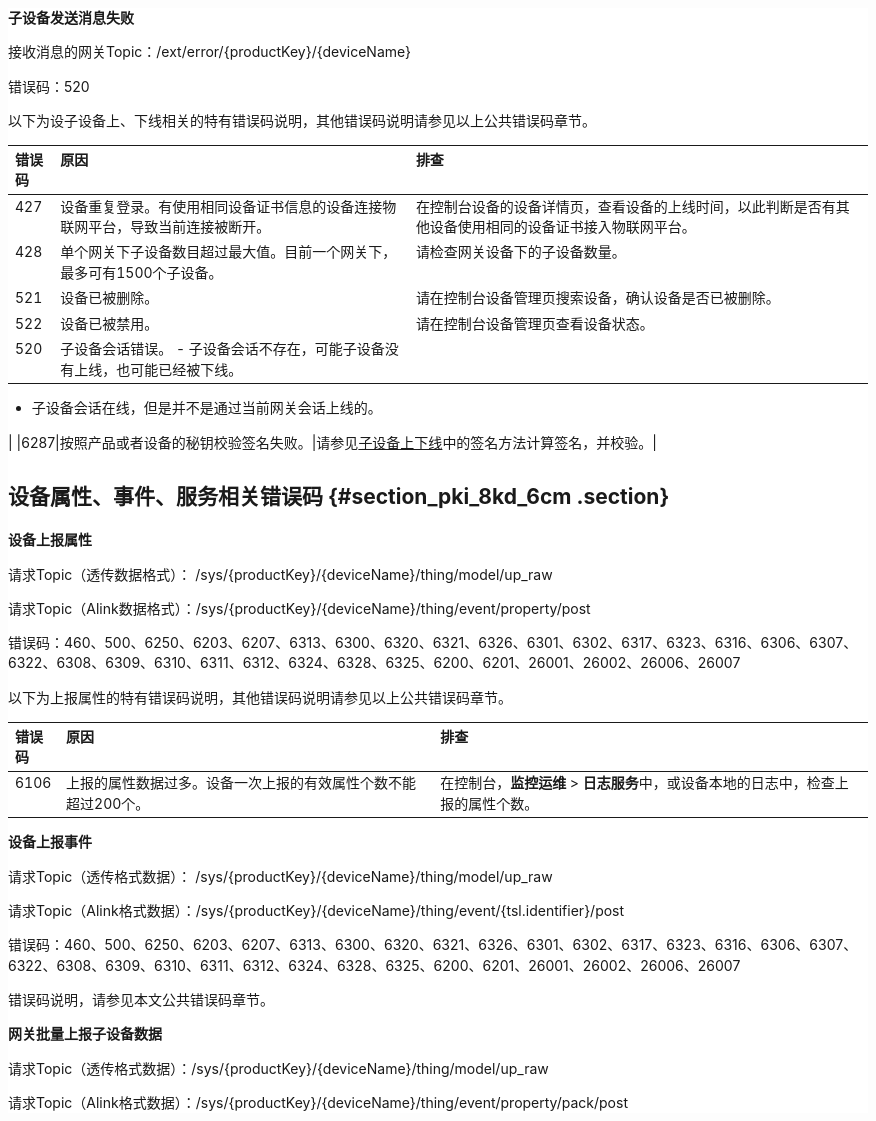 **子设备发送消息失败**

接收消息的网关Topic：/ext/error/\{productKey\}/\{deviceName\}

错误码：520

以下为设子设备上、下线相关的特有错误码说明，其他错误码说明请参见以上公共错误码章节。

|错误码|原因|排查|
|:--|:-|:-|
|427|设备重复登录。有使用相同设备证书信息的设备连接物联网平台，导致当前连接被断开。|在控制台设备的设备详情页，查看设备的上线时间，以此判断是否有其他设备使用相同的设备证书接入物联网平台。|
|428|单个网关下子设备数目超过最大值。目前一个网关下，最多可有1500个子设备。|请检查网关设备下的子设备数量。|
|521|设备已被删除。|请在控制台设备管理页搜索设备，确认设备是否已被删除。|
|522|设备已被禁用。|请在控制台设备管理页查看设备状态。|
|520|子设备会话错误。 -   子设备会话不存在，可能子设备没有上线，也可能已经被下线。
-   子设备会话在线，但是并不是通过当前网关会话上线的。

 |
|6287|按照产品或者设备的秘钥校验签名失败。|请参见[子设备上下线](intl.zh-CN/设备端开发指南/基于Alink协议开发/子设备上下线.md#)中的签名方法计算签名，并校验。|

## 设备属性、事件、服务相关错误码 {#section_pki_8kd_6cm .section}

**设备上报属性**

请求Topic（透传数据格式）： /sys/\{productKey\}/\{deviceName\}/thing/model/up\_raw

请求Topic（Alink数据格式）：/sys/\{productKey\}/\{deviceName\}/thing/event/property/post

错误码：460、500、6250、6203、6207、6313、6300、6320、6321、6326、6301、6302、6317、6323、6316、6306、6307、6322、6308、6309、6310、6311、6312、6324、6328、6325、6200、6201、26001、26002、26006、26007

以下为上报属性的特有错误码说明，其他错误码说明请参见以上公共错误码章节。

|错误码|原因|排查|
|:--|:-|:-|
|6106|上报的属性数据过多。设备一次上报的有效属性个数不能超过200个。|在控制台，**监控运维** \> **日志服务**中，或设备本地的日志中，检查上报的属性个数。|

**设备上报事件**

请求Topic（透传格式数据）： /sys/\{productKey\}/\{deviceName\}/thing/model/up\_raw

请求Topic（Alink格式数据）：/sys/\{productKey\}/\{deviceName\}/thing/event/\{tsl.identifier\}/post

错误码：460、500、6250、6203、6207、6313、6300、6320、6321、6326、6301、6302、6317、6323、6316、6306、6307、6322、6308、6309、6310、6311、6312、6324、6328、6325、6200、6201、26001、26002、26006、26007

错误码说明，请参见本文公共错误码章节。

**网关批量上报子设备数据**

请求Topic（透传格式数据）：/sys/\{productKey\}/\{deviceName\}/thing/model/up\_raw

请求Topic（Alink格式数据）：/sys/\{productKey\}/\{deviceName\}/thing/event/property/pack/post
